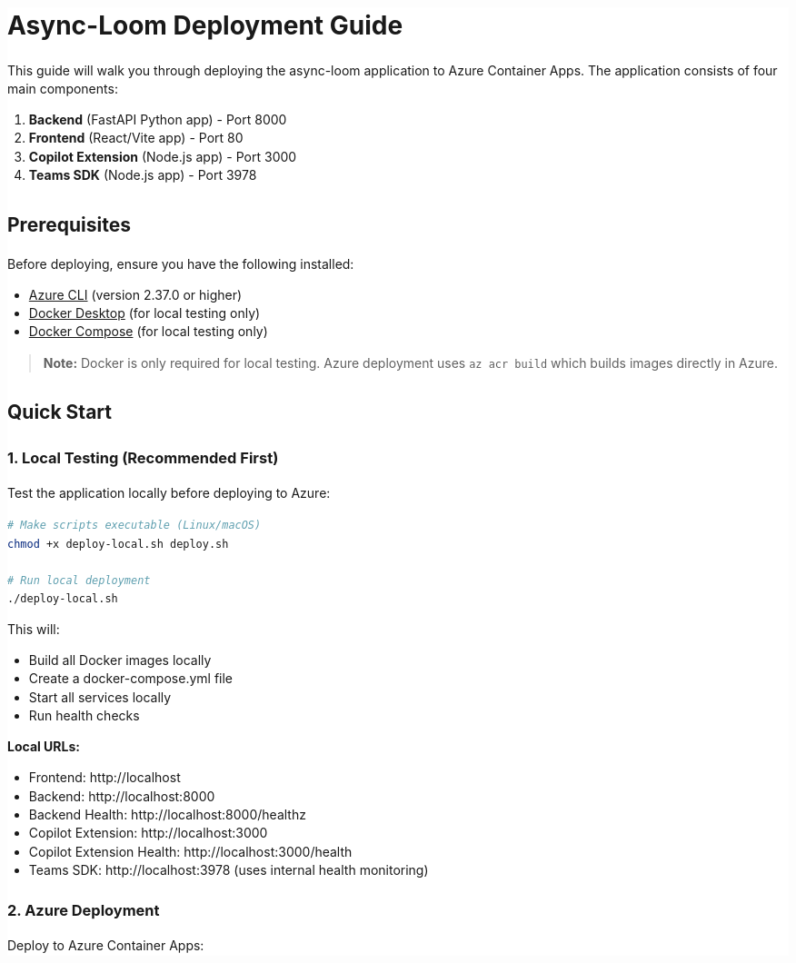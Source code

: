 # Async-Loom Deployment Guide

This guide will walk you through deploying the async-loom application to Azure Container Apps. The application consists of four main components:

1. **Backend** (FastAPI Python app) - Port 8000
2. **Frontend** (React/Vite app) - Port 80
3. **Copilot Extension** (Node.js app) - Port 3000
4. **Teams SDK** (Node.js app) - Port 3978

## Prerequisites

Before deploying, ensure you have the following installed:

- [Azure CLI](https://docs.microsoft.com/en-us/cli/azure/install-azure-cli) (version 2.37.0 or higher)
- [Docker Desktop](https://www.docker.com/products/docker-desktop/) (for local testing only)
- [Docker Compose](https://docs.docker.com/compose/install/) (for local testing only)

> **Note:** Docker is only required for local testing. Azure deployment uses `az acr build` which builds images directly in Azure.

## Quick Start

### 1. Local Testing (Recommended First)

Test the application locally before deploying to Azure:

```bash
# Make scripts executable (Linux/macOS)
chmod +x deploy-local.sh deploy.sh

# Run local deployment
./deploy-local.sh
```

This will:
- Build all Docker images locally
- Create a docker-compose.yml file
- Start all services locally
- Run health checks

**Local URLs:**
- Frontend: http://localhost
- Backend: http://localhost:8000
- Backend Health: http://localhost:8000/healthz
- Copilot Extension: http://localhost:3000
- Copilot Extension Health: http://localhost:3000/health
- Teams SDK: http://localhost:3978 (uses internal health monitoring)

### 2. Azure Deployment

Deploy to Azure Container Apps:

